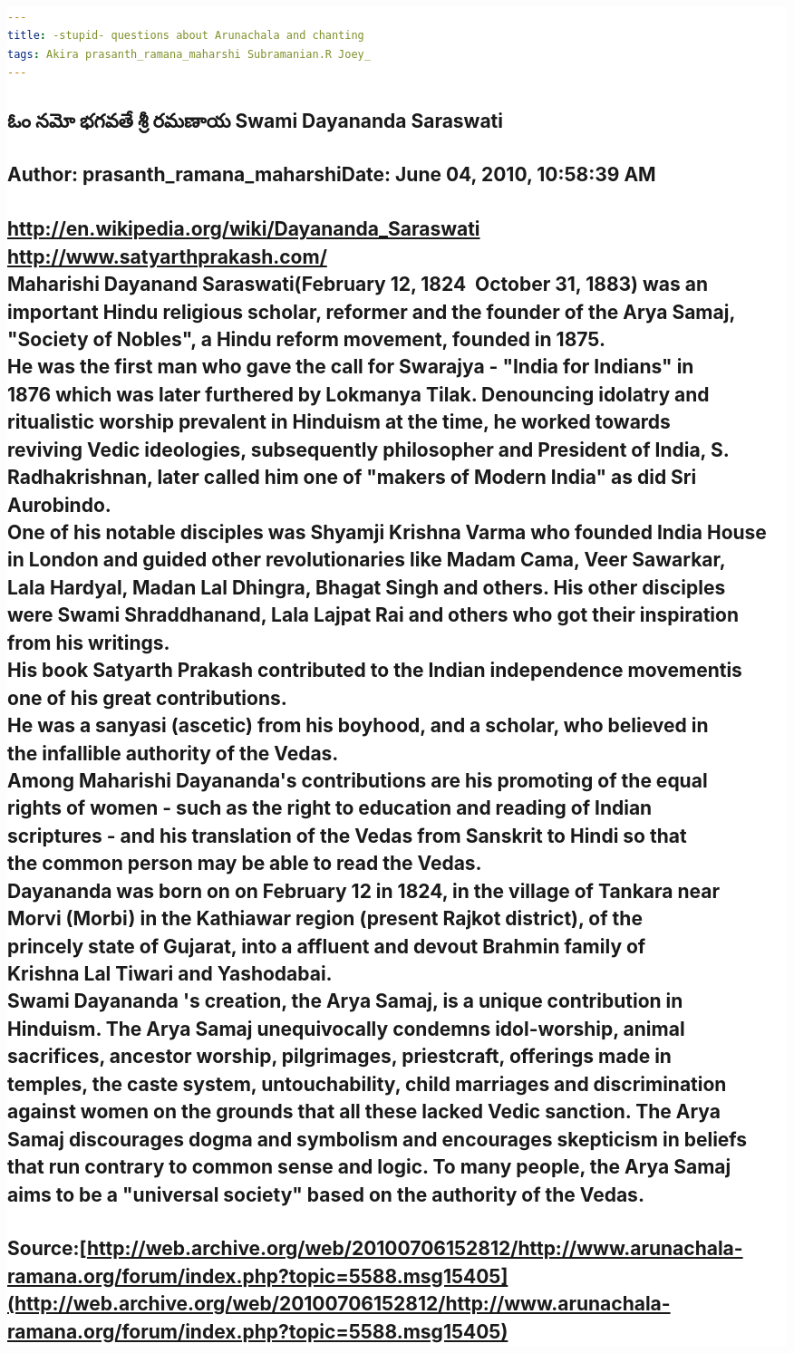 ```yaml
--- 
title: -stupid- questions about Arunachala and chanting   
tags: Akira prasanth_ramana_maharshi Subramanian.R Joey_  
---  
```

## ఓం నమో భగవతే శ్రీ రమణాయ Swami Dayananda Saraswati  
Author: prasanth_ramana_maharshiDate: June 04, 2010, 10:58:39 AM  
---  
http://en.wikipedia.org/wiki/Dayananda_Saraswati   
http://www.satyarthprakash.com/   
Maharishi Dayanand Saraswati(February 12, 1824  October 31, 1883) **was an  
important Hindu religious scholar, reformer and the founder of the Arya Samaj,  
"Society of Nobles", a Hindu reform movement, founded in 1875.**   
**He was the first man who gave the call for Swarajya - "India for Indians" in  
1876 which was later furthered by Lokmanya Tilak.** Denouncing idolatry and  
ritualistic worship prevalent in Hinduism at the time, he worked towards  
reviving Vedic ideologies, subsequently philosopher and President of India, S.  
Radhakrishnan, later called him one of "makers of Modern India" as did Sri  
Aurobindo.   
One of his notable disciples was Shyamji Krishna Varma who founded India House  
in London and guided other revolutionaries like Madam Cama, Veer Sawarkar,  
Lala Hardyal, Madan Lal Dhingra, Bhagat Singh and others. His other disciples  
were Swami Shraddhanand, Lala Lajpat Rai and others who got their inspiration  
from his writings.   
**His book Satyarth Prakash contributed to the Indian independence movementis  
one of his great contributions.**   
He was a sanyasi (ascetic) from his boyhood, and a scholar, who believed in  
the infallible authority of the Vedas.   
Among Maharishi Dayananda's contributions are his promoting of the equal  
rights of women - such as the right to education and reading of Indian  
scriptures - and his translation of the Vedas from Sanskrit to Hindi so that  
the common person may be able to read the Vedas.   
Dayananda was born on on February 12 in 1824, in the village of Tankara near  
Morvi (Morbi) in the Kathiawar region (present Rajkot district), of the  
princely state of Gujarat, into a affluent and devout Brahmin family of  
Krishna Lal Tiwari and Yashodabai.   
**Swami Dayananda 's creation, the Arya Samaj, is a unique contribution in  
Hinduism.** The Arya Samaj unequivocally condemns idol-worship, animal  
sacrifices, ancestor worship, pilgrimages, priestcraft, offerings made in  
temples, the caste system, untouchability, child marriages and discrimination  
against women on the grounds that all these lacked Vedic sanction. The Arya  
Samaj discourages dogma and symbolism and encourages skepticism in beliefs  
that run contrary to common sense and logic. To many people, the Arya Samaj  
aims to be a "universal society" based on the authority of the Vedas.
 ---  
Source:[http://web.archive.org/web/20100706152812/http://www.arunachala-ramana.org/forum/index.php?topic=5588.msg15405](http://web.archive.org/web/20100706152812/http://www.arunachala-ramana.org/forum/index.php?topic=5588.msg15405)   
---  
